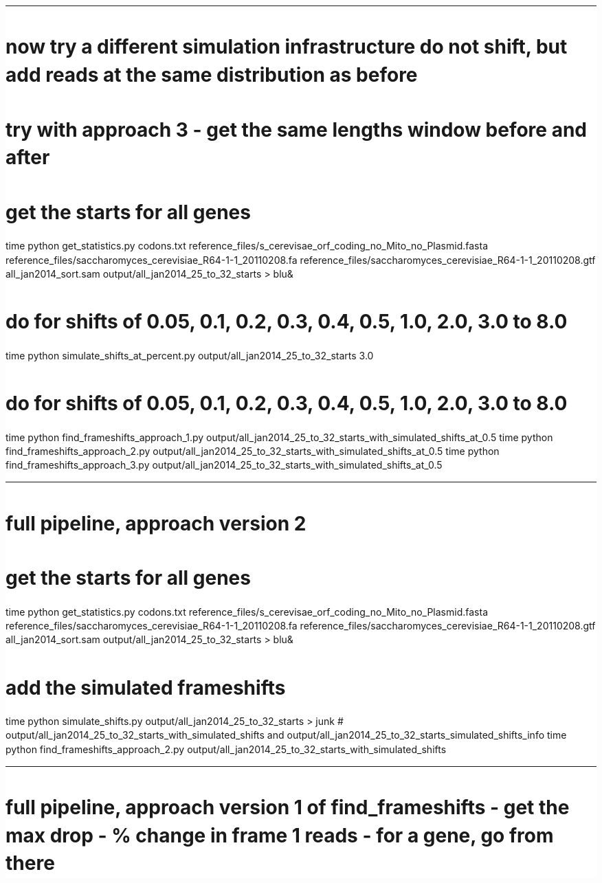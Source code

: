 ---------------------------------------------------------------------------------------------------------------------------
# now try a different simulation infrastructure do not shift, but add reads at the same distribution as before
# try with approach 3 - get the same lengths window before and after

# get the starts for all genes
time python get_statistics.py codons.txt reference_files/s_cerevisae_orf_coding_no_Mito_no_Plasmid.fasta reference_files/saccharomyces_cerevisiae_R64-1-1_20110208.fa reference_files/saccharomyces_cerevisiae_R64-1-1_20110208.gtf all_jan2014_sort.sam output/all_jan2014_25_to_32_starts > blu&

# do for shifts of 0.05, 0.1, 0.2, 0.3, 0.4, 0.5, 1.0, 2.0, 3.0 to 8.0
time python simulate_shifts_at_percent.py output/all_jan2014_25_to_32_starts 3.0

# do for shifts of 0.05, 0.1, 0.2, 0.3, 0.4, 0.5, 1.0, 2.0, 3.0 to 8.0
time python find_frameshifts_approach_1.py output/all_jan2014_25_to_32_starts_with_simulated_shifts_at_0.5
time python find_frameshifts_approach_2.py output/all_jan2014_25_to_32_starts_with_simulated_shifts_at_0.5
time python find_frameshifts_approach_3.py output/all_jan2014_25_to_32_starts_with_simulated_shifts_at_0.5


----------------------------------------------------------------------------------------------------------------------------
# full pipeline, approach version 2 

# get the starts for all genes
time python get_statistics.py codons.txt reference_files/s_cerevisae_orf_coding_no_Mito_no_Plasmid.fasta reference_files/saccharomyces_cerevisiae_R64-1-1_20110208.fa reference_files/saccharomyces_cerevisiae_R64-1-1_20110208.gtf all_jan2014_sort.sam output/all_jan2014_25_to_32_starts > blu&

# add the simulated frameshifts
time python simulate_shifts.py output/all_jan2014_25_to_32_starts > junk # output/all_jan2014_25_to_32_starts_with_simulated_shifts and output/all_jan2014_25_to_32_starts_simulated_shifts_info
time python find_frameshifts_approach_2.py output/all_jan2014_25_to_32_starts_with_simulated_shifts

----------------------------------------------------------------------------------------------------------------------------
# full pipeline, approach version 1 of find_frameshifts - get the max drop - % change in frame 1 reads - for a gene, go from there
